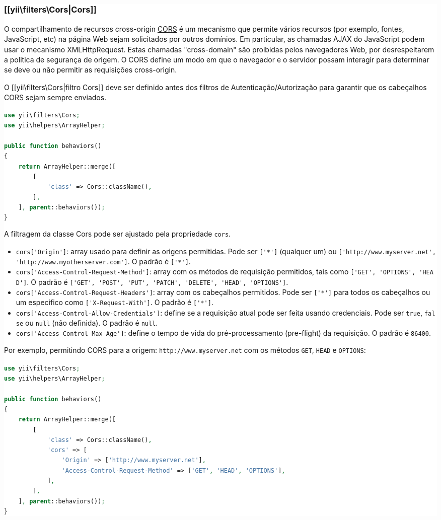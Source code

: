
### [[yii\filters\Cors|Cors]] <a name="cors"></a>

O compartilhamento de recursos cross-origin [CORS](https://developer.mozilla.org/fr/docs/HTTP/Access_control_CORS) é um mecanismo que permite vários recursos (por exemplo, fontes, JavaScript, etc) na página Web sejam solicitados por outros domínios. Em particular, as chamadas AJAX do JavaScript podem usar o mecanismo XMLHttpRequest. Estas chamadas "cross-domain" são proibidas pelos navegadores Web, por desrespeitarem a politica de segurança de origem. 
O CORS define um modo em que o navegador e o servidor possam interagir para determinar se deve ou não permitir as requisições cross-origin.

O [[yii\filters\Cors|filtro Cors]] deve ser definido antes dos filtros de Autenticação/Autorização para garantir que os cabeçalhos CORS sejam sempre enviados.

```php
use yii\filters\Cors;
use yii\helpers\ArrayHelper;

public function behaviors()
{
    return ArrayHelper::merge([
        [
            'class' => Cors::className(),
        ],
    ], parent::behaviors());
}
```

A filtragem da classe Cors pode ser ajustado pela propriedade `cors`.

* `cors['Origin']`: array usado para definir as origens permitidas. Pode ser `['*']` (qualquer um) ou `['http://www.myserver.net', 'http://www.myotherserver.com']`. O padrão é `['*']`.
* `cors['Access-Control-Request-Method']`: array com os métodos de requisição permitidos, tais como `['GET', 'OPTIONS', 'HEAD']`. O padrão é `['GET', 'POST', 'PUT', 'PATCH', 'DELETE', 'HEAD', 'OPTIONS']`.
* `cors['Access-Control-Request-Headers']`: array com os cabeçalhos permitidos. Pode ser `['*']` para todos os cabeçalhos ou um especifico como `['X-Request-With']`. O padrão é `['*']`.
* `cors['Access-Control-Allow-Credentials']`: define se a requisição atual pode ser feita usando credenciais. Pode ser `true`, `false` ou `null` (não definida). O padrão é `null`.
* `cors['Access-Control-Max-Age']`: define o tempo de vida do pré-processamento (pre-flight) da requisição. O padrão é `86400`.

Por exemplo, permitindo CORS para a origem: `http://www.myserver.net` com os métodos `GET`, `HEAD` e `OPTIONS`:

```php
use yii\filters\Cors;
use yii\helpers\ArrayHelper;

public function behaviors()
{
    return ArrayHelper::merge([
        [
            'class' => Cors::className(),
            'cors' => [
                'Origin' => ['http://www.myserver.net'],
                'Access-Control-Request-Method' => ['GET', 'HEAD', 'OPTIONS'],
            ],
        ],
    ], parent::behaviors());
}
```
